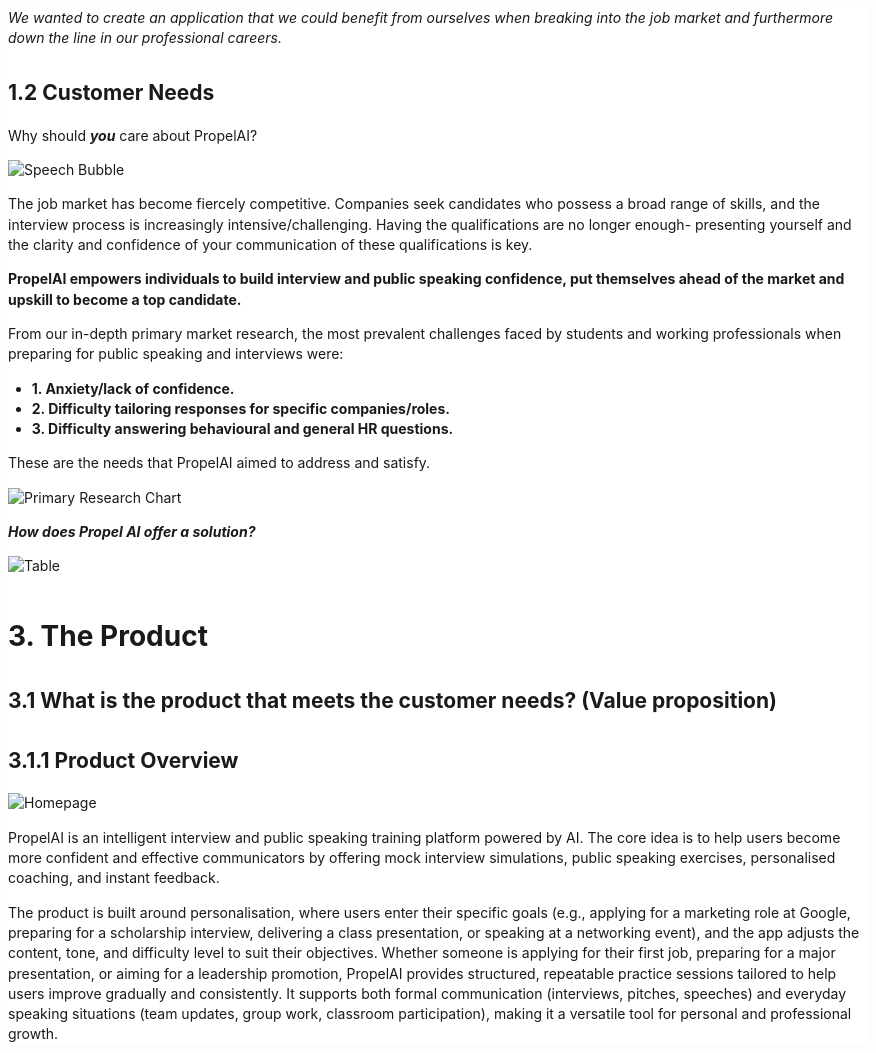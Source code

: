 *We wanted to create an application that we could benefit from ourselves when breaking into the job market and furthermore down the line in our professional careers.* 


## 1.2 Customer Needs
Why should **_you_** care about PropelAI?

![Speech Bubble](https://github.com/abisolap123/Entrepreneurship/blob/main/bubble.png) 

The job market has become fiercely competitive. Companies seek candidates who possess a broad range of skills, and the interview process is increasingly intensive/challenging. Having the qualifications are no longer enough- presenting yourself and the clarity and confidence of your communication of these qualifications is key. 

**PropelAI empowers individuals to build interview and public speaking confidence, put themselves ahead of the market and upskill to become a top candidate.**

From our in-depth primary market research, the most prevalent challenges faced by students and working professionals when preparing for public speaking and interviews were:

- **1. Anxiety/lack of confidence.**
- **2.	Difficulty tailoring responses for specific companies/roles.**
- **3.	Difficulty answering behavioural and general HR questions.**


These are the needs that PropelAI aimed to address and satisfy.

![Primary Research Chart](https://github.com/abisolap123/Entrepreneurship/blob/main/chart.png)

**_How does Propel AI offer a solution?_**

![Table](https://github.com/abisolap123/Entrepreneurship/blob/main/table1.png)


# 3. The Product
## 3.1 What is the product that meets the customer needs? (Value proposition)
## 3.1.1 Product Overview 

![Homepage](https://github.com/abisolap123/Entrepreneurship/blob/main/homepage.png)

PropelAI is an intelligent interview and public speaking training platform powered by AI. The core idea is to help users become more confident and effective communicators by offering mock interview simulations, public speaking exercises, personalised coaching, and instant feedback.

The product is built around personalisation, where users enter their specific goals (e.g., applying for a marketing role at Google, preparing for a scholarship interview, delivering a class presentation, or speaking at a networking event), and the app adjusts the content, tone, and difficulty level to suit their objectives.
 Whether someone is applying for their first job, preparing for a major presentation, or aiming for a leadership promotion, PropelAI provides structured, repeatable practice sessions tailored to help users improve gradually and consistently. It supports both formal communication (interviews, pitches, speeches) and everyday speaking situations (team updates, group work, classroom participation), making it a versatile tool for personal and professional growth. 

